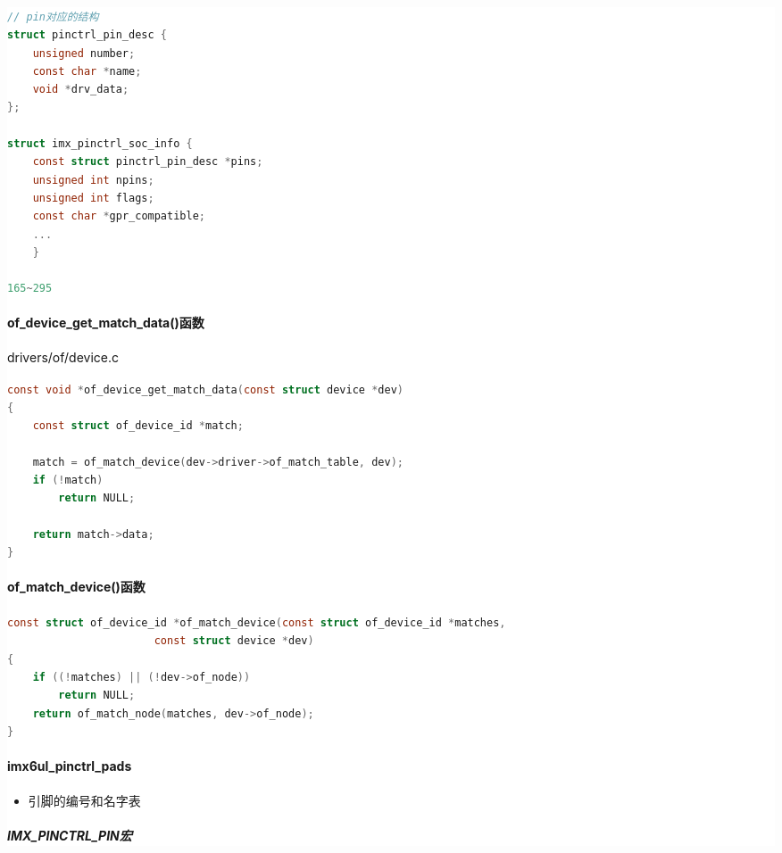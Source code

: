 ```c
// pin对应的结构
struct pinctrl_pin_desc {
	unsigned number;
	const char *name;
	void *drv_data;
};

struct imx_pinctrl_soc_info {
	const struct pinctrl_pin_desc *pins;
	unsigned int npins;
	unsigned int flags;
	const char *gpr_compatible;
	...
	}

165~295
```

#### of_device_get_match_data()函数

drivers/of/device.c

```c
const void *of_device_get_match_data(const struct device *dev)
{
	const struct of_device_id *match;

	match = of_match_device(dev->driver->of_match_table, dev);
	if (!match)
		return NULL;

	return match->data;
}
```

#### of_match_device()函数

```c
const struct of_device_id *of_match_device(const struct of_device_id *matches,
					   const struct device *dev)
{
	if ((!matches) || (!dev->of_node))
		return NULL;
	return of_match_node(matches, dev->of_node);
}
```



#### imx6ul_pinctrl_pads

- 引脚的编号和名字表

##### IMX_PINCTRL_PIN宏
